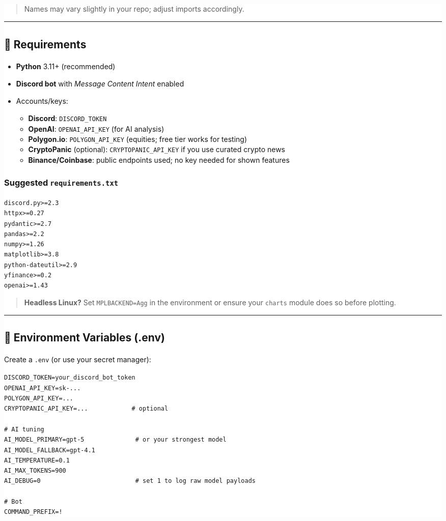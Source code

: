 > Names may vary slightly in your repo; adjust imports accordingly.

---

## 🔧 Requirements

* **Python** 3.11+ (recommended)
* **Discord bot** with *Message Content Intent* enabled
* Accounts/keys:

  * **Discord**: `DISCORD_TOKEN`
  * **OpenAI**: `OPENAI_API_KEY` (for AI analysis)
  * **Polygon.io**: `POLYGON_API_KEY` (equities; free tier works for testing)
  * **CryptoPanic** (optional): `CRYPTOPANIC_API_KEY` if you use curated crypto news
  * **Binance/Coinbase**: public endpoints used; no key needed for shown features

### Suggested `requirements.txt`

```
discord.py>=2.3
httpx>=0.27
pydantic>=2.7
pandas>=2.2
numpy>=1.26
matplotlib>=3.8
python-dateutil>=2.9
yfinance>=0.2
openai>=1.43
```

> **Headless Linux?** Set `MPLBACKEND=Agg` in the environment or ensure your `charts` module does so before plotting.

---

## 🔐 Environment Variables (.env)

Create a `.env` (or use your secret manager):

```
DISCORD_TOKEN=your_discord_bot_token
OPENAI_API_KEY=sk-...
POLYGON_API_KEY=...
CRYPTOPANIC_API_KEY=...            # optional

# AI tuning
AI_MODEL_PRIMARY=gpt-5              # or your strongest model
AI_MODEL_FALLBACK=gpt-4.1
AI_TEMPERATURE=0.1
AI_MAX_TOKENS=900
AI_DEBUG=0                          # set 1 to log raw model payloads

# Bot
COMMAND_PREFIX=!
```
